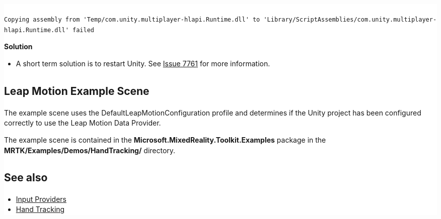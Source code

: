 ```

Copying assembly from 'Temp/com.unity.multiplayer-hlapi.Runtime.dll' to 'Library/ScriptAssemblies/com.unity.multiplayer-hlapi.Runtime.dll' failed
```

**Solution**

- A short term solution is to restart Unity. See [Issue 7761](https://github.com/microsoft/MixedRealityToolkit-Unity/issues/7761) for more information.

## Leap Motion Example Scene

The example scene uses the DefaultLeapMotionConfiguration profile and determines if the Unity project has been configured correctly to use the Leap Motion Data Provider.

The example scene is contained in the **Microsoft.MixedReality.Toolkit.Examples** package in the **MRTK/Examples/Demos/HandTracking/** directory.  

## See also

- [Input Providers](../Input/InputProviders.md)
- [Hand Tracking](../Input/HandTracking.md)
